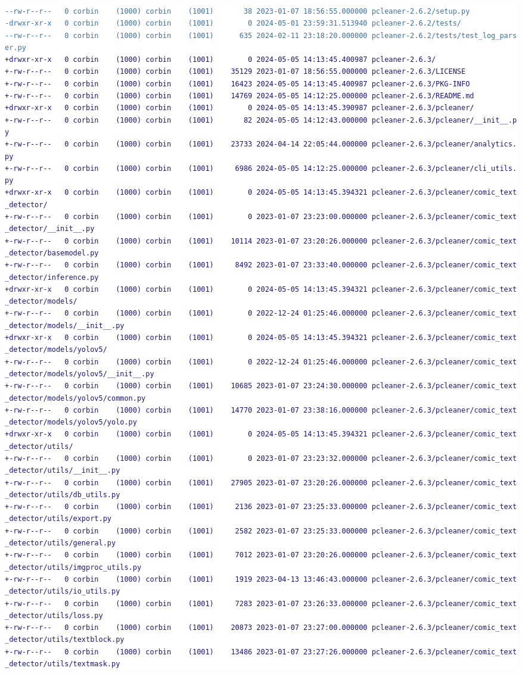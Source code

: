 ```diff
--rw-r--r--   0 corbin    (1000) corbin    (1001)       38 2023-01-07 18:56:55.000000 pcleaner-2.6.2/setup.py
-drwxr-xr-x   0 corbin    (1000) corbin    (1001)        0 2024-05-01 23:59:31.513940 pcleaner-2.6.2/tests/
--rw-r--r--   0 corbin    (1000) corbin    (1001)      635 2024-02-11 23:18:20.000000 pcleaner-2.6.2/tests/test_log_parser.py
+drwxr-xr-x   0 corbin    (1000) corbin    (1001)        0 2024-05-05 14:13:45.400987 pcleaner-2.6.3/
+-rw-r--r--   0 corbin    (1000) corbin    (1001)    35129 2023-01-07 18:56:55.000000 pcleaner-2.6.3/LICENSE
+-rw-r--r--   0 corbin    (1000) corbin    (1001)    16423 2024-05-05 14:13:45.400987 pcleaner-2.6.3/PKG-INFO
+-rw-r--r--   0 corbin    (1000) corbin    (1001)    14769 2024-05-05 14:12:25.000000 pcleaner-2.6.3/README.md
+drwxr-xr-x   0 corbin    (1000) corbin    (1001)        0 2024-05-05 14:13:45.390987 pcleaner-2.6.3/pcleaner/
+-rw-r--r--   0 corbin    (1000) corbin    (1001)       82 2024-05-05 14:12:43.000000 pcleaner-2.6.3/pcleaner/__init__.py
+-rw-r--r--   0 corbin    (1000) corbin    (1001)    23733 2024-04-14 22:05:44.000000 pcleaner-2.6.3/pcleaner/analytics.py
+-rw-r--r--   0 corbin    (1000) corbin    (1001)     6986 2024-05-05 14:12:25.000000 pcleaner-2.6.3/pcleaner/cli_utils.py
+drwxr-xr-x   0 corbin    (1000) corbin    (1001)        0 2024-05-05 14:13:45.394321 pcleaner-2.6.3/pcleaner/comic_text_detector/
+-rw-r--r--   0 corbin    (1000) corbin    (1001)        0 2023-01-07 23:23:00.000000 pcleaner-2.6.3/pcleaner/comic_text_detector/__init__.py
+-rw-r--r--   0 corbin    (1000) corbin    (1001)    10114 2023-01-07 23:20:26.000000 pcleaner-2.6.3/pcleaner/comic_text_detector/basemodel.py
+-rw-r--r--   0 corbin    (1000) corbin    (1001)     8492 2023-01-07 23:33:40.000000 pcleaner-2.6.3/pcleaner/comic_text_detector/inference.py
+drwxr-xr-x   0 corbin    (1000) corbin    (1001)        0 2024-05-05 14:13:45.394321 pcleaner-2.6.3/pcleaner/comic_text_detector/models/
+-rw-r--r--   0 corbin    (1000) corbin    (1001)        0 2022-12-24 01:25:46.000000 pcleaner-2.6.3/pcleaner/comic_text_detector/models/__init__.py
+drwxr-xr-x   0 corbin    (1000) corbin    (1001)        0 2024-05-05 14:13:45.394321 pcleaner-2.6.3/pcleaner/comic_text_detector/models/yolov5/
+-rw-r--r--   0 corbin    (1000) corbin    (1001)        0 2022-12-24 01:25:46.000000 pcleaner-2.6.3/pcleaner/comic_text_detector/models/yolov5/__init__.py
+-rw-r--r--   0 corbin    (1000) corbin    (1001)    10685 2023-01-07 23:24:30.000000 pcleaner-2.6.3/pcleaner/comic_text_detector/models/yolov5/common.py
+-rw-r--r--   0 corbin    (1000) corbin    (1001)    14770 2023-01-07 23:38:16.000000 pcleaner-2.6.3/pcleaner/comic_text_detector/models/yolov5/yolo.py
+drwxr-xr-x   0 corbin    (1000) corbin    (1001)        0 2024-05-05 14:13:45.394321 pcleaner-2.6.3/pcleaner/comic_text_detector/utils/
+-rw-r--r--   0 corbin    (1000) corbin    (1001)        0 2023-01-07 23:23:32.000000 pcleaner-2.6.3/pcleaner/comic_text_detector/utils/__init__.py
+-rw-r--r--   0 corbin    (1000) corbin    (1001)    27905 2023-01-07 23:20:26.000000 pcleaner-2.6.3/pcleaner/comic_text_detector/utils/db_utils.py
+-rw-r--r--   0 corbin    (1000) corbin    (1001)     2136 2023-01-07 23:25:33.000000 pcleaner-2.6.3/pcleaner/comic_text_detector/utils/export.py
+-rw-r--r--   0 corbin    (1000) corbin    (1001)     2582 2023-01-07 23:25:33.000000 pcleaner-2.6.3/pcleaner/comic_text_detector/utils/general.py
+-rw-r--r--   0 corbin    (1000) corbin    (1001)     7012 2023-01-07 23:20:26.000000 pcleaner-2.6.3/pcleaner/comic_text_detector/utils/imgproc_utils.py
+-rw-r--r--   0 corbin    (1000) corbin    (1001)     1919 2023-04-13 13:46:43.000000 pcleaner-2.6.3/pcleaner/comic_text_detector/utils/io_utils.py
+-rw-r--r--   0 corbin    (1000) corbin    (1001)     7283 2023-01-07 23:26:33.000000 pcleaner-2.6.3/pcleaner/comic_text_detector/utils/loss.py
+-rw-r--r--   0 corbin    (1000) corbin    (1001)    20873 2023-01-07 23:27:00.000000 pcleaner-2.6.3/pcleaner/comic_text_detector/utils/textblock.py
+-rw-r--r--   0 corbin    (1000) corbin    (1001)    13486 2023-01-07 23:27:26.000000 pcleaner-2.6.3/pcleaner/comic_text_detector/utils/textmask.py
```